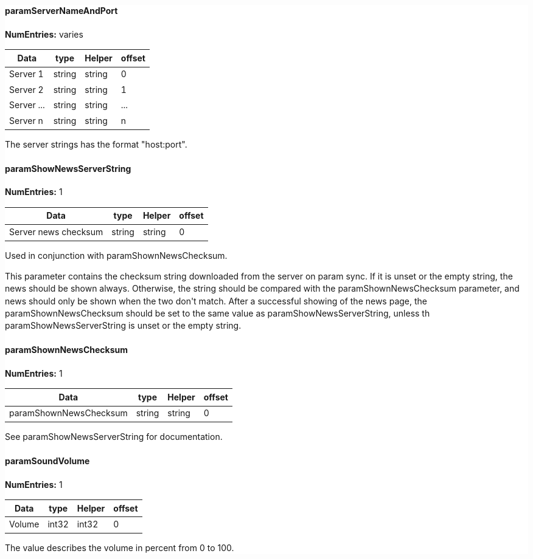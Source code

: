 
#### paramServerNameAndPort

**NumEntries:** varies 

 | Data       | type   | Helper | offset | 
 | ----       | ----   | ------ | ------ | 
 | Server 1   | string | string | 0      | 
 | Server 2   | string | string | 1      | 
 | Server ... | string | string | ...    | 
 | Server n   | string | string | n      | 

The server strings has the format "host:port". 


#### paramShowNewsServerString

**NumEntries:** 1 

 | Data                 | type   | Helper | offset | 
 | ----                 | ----   | ------ | ------ | 
 | Server news checksum | string | string | 0      | 


Used in conjunction with paramShownNewsChecksum. 

This parameter contains the checksum string downloaded from the server on param sync. If it is unset or the empty string, the news should be shown always. Otherwise, the string should be compared with the paramShownNewsChecksum parameter, and news should only be shown when the two don't match. After a successful showing of the news page, the paramShownNewsChecksum should be set to the same value as paramShowNewsServerString, unless th paramShowNewsServerString is unset or the empty string. 


#### paramShownNewsChecksum

**NumEntries:** 1 

 | Data                   | type   | Helper | offset | 
 | ----                   | ----   | ------ | ------ | 
 | paramShownNewsChecksum | string | string | 0      | 

See paramShowNewsServerString for documentation. 


#### paramSoundVolume

**NumEntries:** 1 

 | Data   | type  | Helper | offset | 
 | ----   | ----  | ------ | ------ | 
 | Volume | int32 | int32  | 0      | 

The value describes the volume in percent from 0 to 100. 

